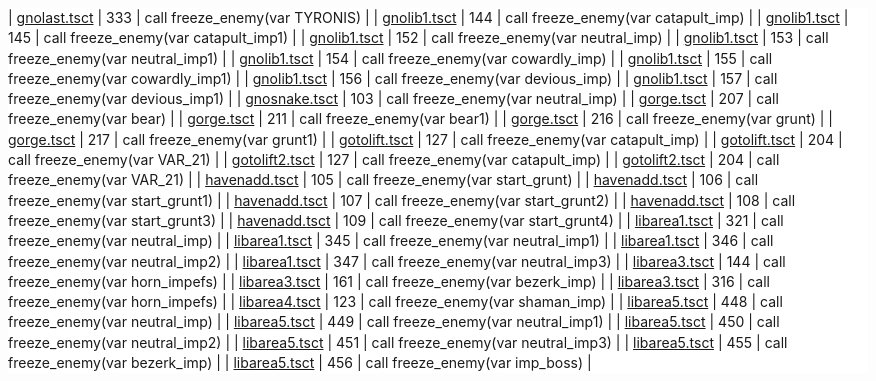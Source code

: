 | [gnolast.tsct](../../../out/gnolast.tsct#L333) | 333 | call freeze_enemy(var TYRONIS) |
| [gnolib1.tsct](../../../out/gnolib1.tsct#L144) | 144 | call freeze_enemy(var catapult_imp) |
| [gnolib1.tsct](../../../out/gnolib1.tsct#L145) | 145 | call freeze_enemy(var catapult_imp1) |
| [gnolib1.tsct](../../../out/gnolib1.tsct#L152) | 152 | call freeze_enemy(var neutral_imp) |
| [gnolib1.tsct](../../../out/gnolib1.tsct#L153) | 153 | call freeze_enemy(var neutral_imp1) |
| [gnolib1.tsct](../../../out/gnolib1.tsct#L154) | 154 | call freeze_enemy(var cowardly_imp) |
| [gnolib1.tsct](../../../out/gnolib1.tsct#L155) | 155 | call freeze_enemy(var cowardly_imp1) |
| [gnolib1.tsct](../../../out/gnolib1.tsct#L156) | 156 | call freeze_enemy(var devious_imp) |
| [gnolib1.tsct](../../../out/gnolib1.tsct#L157) | 157 | call freeze_enemy(var devious_imp1) |
| [gnosnake.tsct](../../../out/gnosnake.tsct#L103) | 103 | call freeze_enemy(var neutral_imp) |
| [gorge.tsct](../../../out/gorge.tsct#L207) | 207 | call freeze_enemy(var bear) |
| [gorge.tsct](../../../out/gorge.tsct#L211) | 211 | call freeze_enemy(var bear1) |
| [gorge.tsct](../../../out/gorge.tsct#L216) | 216 | call freeze_enemy(var grunt) |
| [gorge.tsct](../../../out/gorge.tsct#L217) | 217 | call freeze_enemy(var grunt1) |
| [gotolift.tsct](../../../out/gotolift.tsct#L127) | 127 | call freeze_enemy(var catapult_imp) |
| [gotolift.tsct](../../../out/gotolift.tsct#L204) | 204 | call freeze_enemy(var VAR_21) |
| [gotolift2.tsct](../../../out/gotolift2.tsct#L127) | 127 | call freeze_enemy(var catapult_imp) |
| [gotolift2.tsct](../../../out/gotolift2.tsct#L204) | 204 | call freeze_enemy(var VAR_21) |
| [havenadd.tsct](../../../out/havenadd.tsct#L105) | 105 | call freeze_enemy(var start_grunt) |
| [havenadd.tsct](../../../out/havenadd.tsct#L106) | 106 | call freeze_enemy(var start_grunt1) |
| [havenadd.tsct](../../../out/havenadd.tsct#L107) | 107 | call freeze_enemy(var start_grunt2) |
| [havenadd.tsct](../../../out/havenadd.tsct#L108) | 108 | call freeze_enemy(var start_grunt3) |
| [havenadd.tsct](../../../out/havenadd.tsct#L109) | 109 | call freeze_enemy(var start_grunt4) |
| [libarea1.tsct](../../../out/libarea1.tsct#L321) | 321 | call freeze_enemy(var neutral_imp) |
| [libarea1.tsct](../../../out/libarea1.tsct#L345) | 345 | call freeze_enemy(var neutral_imp1) |
| [libarea1.tsct](../../../out/libarea1.tsct#L346) | 346 | call freeze_enemy(var neutral_imp2) |
| [libarea1.tsct](../../../out/libarea1.tsct#L347) | 347 | call freeze_enemy(var neutral_imp3) |
| [libarea3.tsct](../../../out/libarea3.tsct#L144) | 144 | call freeze_enemy(var horn_impefs) |
| [libarea3.tsct](../../../out/libarea3.tsct#L161) | 161 | call freeze_enemy(var bezerk_imp) |
| [libarea3.tsct](../../../out/libarea3.tsct#L316) | 316 | call freeze_enemy(var horn_impefs) |
| [libarea4.tsct](../../../out/libarea4.tsct#L123) | 123 | call freeze_enemy(var shaman_imp) |
| [libarea5.tsct](../../../out/libarea5.tsct#L448) | 448 | call freeze_enemy(var neutral_imp) |
| [libarea5.tsct](../../../out/libarea5.tsct#L449) | 449 | call freeze_enemy(var neutral_imp1) |
| [libarea5.tsct](../../../out/libarea5.tsct#L450) | 450 | call freeze_enemy(var neutral_imp2) |
| [libarea5.tsct](../../../out/libarea5.tsct#L451) | 451 | call freeze_enemy(var neutral_imp3) |
| [libarea5.tsct](../../../out/libarea5.tsct#L455) | 455 | call freeze_enemy(var bezerk_imp) |
| [libarea5.tsct](../../../out/libarea5.tsct#L456) | 456 | call freeze_enemy(var imp_boss) |